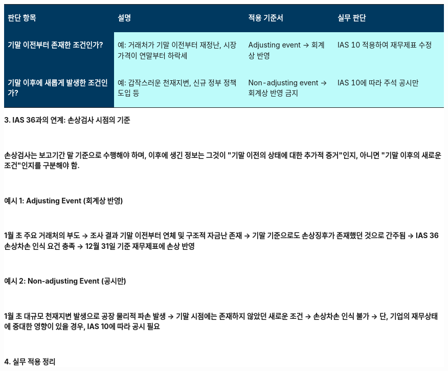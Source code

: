 <table style=""><tbody><tr><td colspan="1" rowspan="1" style="width: 25.0%; height: 40.0px;  background-color: #003960;"><div><p style=""><span style="color:#ffffff;"><b>판단 항목</b></span></p></div></td><td colspan="1" rowspan="1" style="width: 29.71%; height: 40.0px;  background-color: #003960;"><div><p style=""><span style="color:#ffffff;"><b>설명</b></span></p></div></td><td colspan="1" rowspan="1" style="width: 20.29%; height: 40.0px;  background-color: #003960;"><div><p style=""><span style="color:#ffffff;"><b>적용 기준서</b></span></p></div></td><td colspan="1" rowspan="1" style="width: 25.0%; height: 40.0px;  background-color: #003960;"><div><p style=""><span style="color:#ffffff;"><b>실무 판단</b></span></p></div></td></tr><tr><td colspan="1" rowspan="1" style="width: 25.0%; height: 40.0px;  background-color: #003960;"><div><p style=""><span style="color:#ffffff;"><b>기말 이전부터 존재한 조건인가?</b></span></p></div></td><td colspan="1" rowspan="1" style="width: 29.71%; height: 40.0px;  background-color: #bdfbfa;"><div><p style=""><span style="">예: 거래처가 기말 이전부터 재정난, 시장 가격이 연말부터 하락세</span></p></div></td><td colspan="1" rowspan="1" style="width: 20.29%; height: 40.0px;  background-color: #bdfbfa;"><div><p style=""><span style="">Adjusting event</span><span style=""> → 회계상 반영</span></p></div></td><td colspan="1" rowspan="1" style="width: 25.0%; height: 40.0px;  background-color: #bdfbfa;"><div><p style=""><span style="">IAS 10 적용하여 재무제표 수정</span></p></div></td></tr><tr><td colspan="1" rowspan="1" style="width: 25.0%; height: 40.0px;  background-color: #003960;"><div><p style=""><span style="color:#ffffff;"><b>기말 이후에 새롭게 발생한 조건인가?</b></span></p></div></td><td colspan="1" rowspan="1" style="width: 29.71%; height: 40.0px;  background-color: #bdfbfa;"><div><p style=""><span style="">예: 갑작스러운 천재지변, 신규 정부 정책 도입 등</span></p></div></td><td colspan="1" rowspan="1" style="width: 20.29%; height: 40.0px;  background-color: #bdfbfa;"><div><p style=""><span style="">Non-adjusting event</span><span style=""> → 회계상 반영 금지</span></p></div></td><td colspan="1" rowspan="1" style="width: 25.0%; height: 40.0px;  background-color: #bdfbfa;"><div><p style=""><span style="">IAS 10에 따라 </span><span style="">주석 공시</span><span style="">만</span></p></div></td></tr></tbody></table>

**3\. IAS 36과의 연계: 손상검사 시점의 기준**

**​**

**손상검사는 보고기간 말 기준으로 수행해야 하며, 이후에 생긴 정보는 그것이 "기말 이전의 상태에 대한 추가적 증거"인지, 아니면 "기말 이후의 새로운 조건"인지를 구분해야 함.**

**​**

**예시 1: Adjusting Event (회계상 반영)**

**​**

**1월 초 주요 거래처의 부도 → 조사 결과 기말 이전부터 연체 및 구조적 자금난 존재 → 기말 기준으로도 손상징후가 존재했던 것으로 간주됨 → IAS 36 손상차손 인식 요건 충족 → 12월 31일 기준 재무제표에 손상 반영**

**​**

**예시 2: Non-adjusting Event (공시만)**

**​**

**1월 초 대규모 천재지변 발생으로 공장 물리적 파손 발생 → 기말 시점에는 존재하지 않았던 새로운 조건 → 손상차손 인식 불가 → 단, 기업의 재무상태에 중대한 영향이 있을 경우, IAS 10에 따라 공시 필요**

**​**

**4\. 실무 적용 정리**
